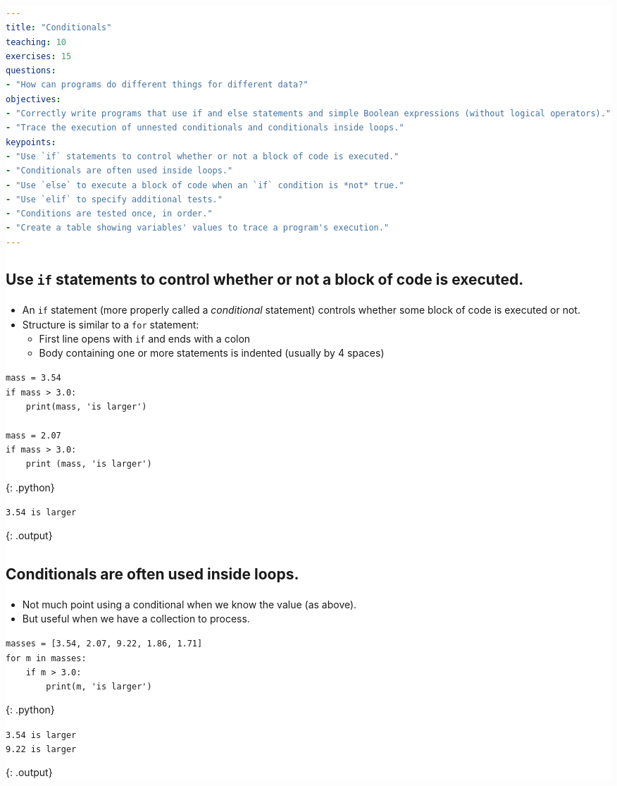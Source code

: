 ```yaml
---
title: "Conditionals"
teaching: 10
exercises: 15
questions:
- "How can programs do different things for different data?"
objectives:
- "Correctly write programs that use if and else statements and simple Boolean expressions (without logical operators)."
- "Trace the execution of unnested conditionals and conditionals inside loops."
keypoints:
- "Use `if` statements to control whether or not a block of code is executed."
- "Conditionals are often used inside loops."
- "Use `else` to execute a block of code when an `if` condition is *not* true."
- "Use `elif` to specify additional tests."
- "Conditions are tested once, in order."
- "Create a table showing variables' values to trace a program's execution."
---
```

## Use `if` statements to control whether or not a block of code is executed.

*   An `if` statement (more properly called a *conditional* statement)
    controls whether some block of code is executed or not.
*   Structure is similar to a `for` statement:
    *   First line opens with `if` and ends with a colon
    *   Body containing one or more statements is indented (usually by 4 spaces)

~~~
mass = 3.54
if mass > 3.0:
    print(mass, 'is larger')

mass = 2.07
if mass > 3.0:
    print (mass, 'is larger')
~~~
{: .python}
~~~
3.54 is larger
~~~
{: .output}

## Conditionals are often used inside loops.

*   Not much point using a conditional when we know the value (as above).
*   But useful when we have a collection to process.

~~~
masses = [3.54, 2.07, 9.22, 1.86, 1.71]
for m in masses:
    if m > 3.0:
        print(m, 'is larger')
~~~
{: .python}
~~~
3.54 is larger
9.22 is larger
~~~
{: .output}
